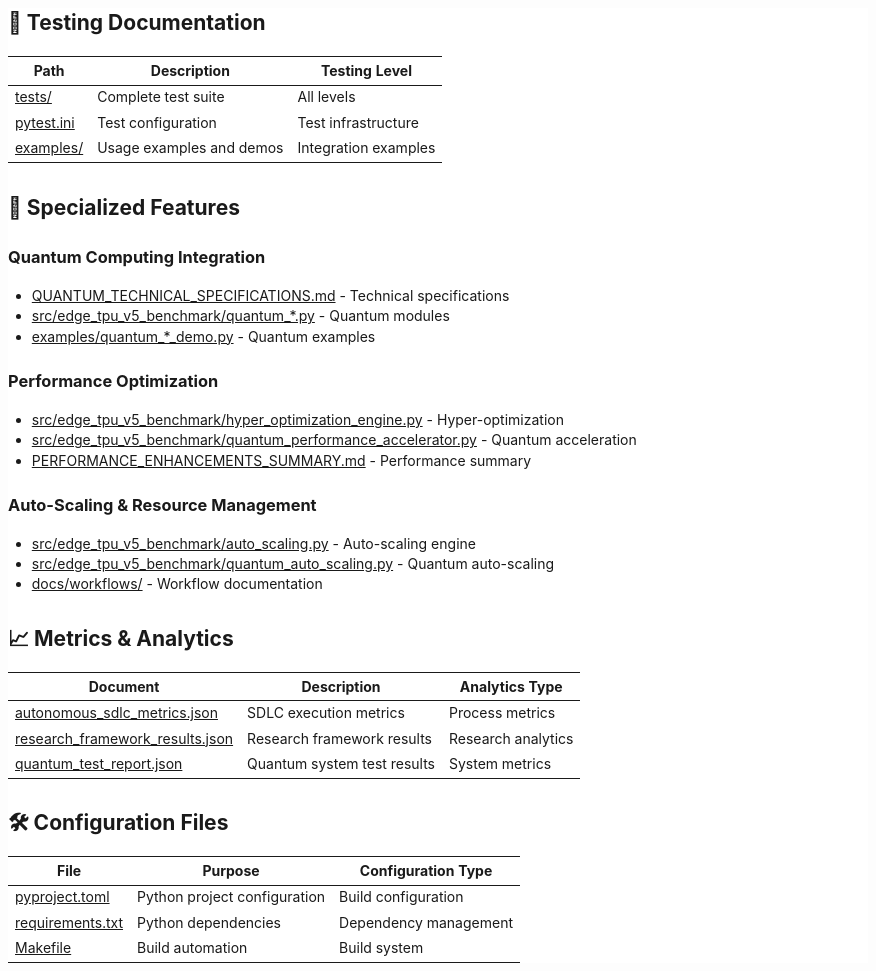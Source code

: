 ## 🧪 Testing Documentation

| Path | Description | Testing Level |
|------|-------------|---------------|
| [tests/](tests/) | Complete test suite | All levels |
| [pytest.ini](pytest.ini) | Test configuration | Test infrastructure |
| [examples/](examples/) | Usage examples and demos | Integration examples |

## 🎯 Specialized Features

### Quantum Computing Integration
- [QUANTUM_TECHNICAL_SPECIFICATIONS.md](QUANTUM_TECHNICAL_SPECIFICATIONS.md) - Technical specifications
- [src/edge_tpu_v5_benchmark/quantum_*.py](src/edge_tpu_v5_benchmark/) - Quantum modules
- [examples/quantum_*_demo.py](examples/) - Quantum examples

### Performance Optimization
- [src/edge_tpu_v5_benchmark/hyper_optimization_engine.py](src/edge_tpu_v5_benchmark/hyper_optimization_engine.py) - Hyper-optimization
- [src/edge_tpu_v5_benchmark/quantum_performance_accelerator.py](src/edge_tpu_v5_benchmark/quantum_performance_accelerator.py) - Quantum acceleration
- [PERFORMANCE_ENHANCEMENTS_SUMMARY.md](PERFORMANCE_ENHANCEMENTS_SUMMARY.md) - Performance summary

### Auto-Scaling & Resource Management
- [src/edge_tpu_v5_benchmark/auto_scaling.py](src/edge_tpu_v5_benchmark/auto_scaling.py) - Auto-scaling engine
- [src/edge_tpu_v5_benchmark/quantum_auto_scaling.py](src/edge_tpu_v5_benchmark/quantum_auto_scaling.py) - Quantum auto-scaling
- [docs/workflows/](docs/workflows/) - Workflow documentation

## 📈 Metrics & Analytics

| Document | Description | Analytics Type |
|----------|-------------|----------------|
| [autonomous_sdlc_metrics.json](autonomous_sdlc_metrics.json) | SDLC execution metrics | Process metrics |
| [research_framework_results.json](research_framework_results.json) | Research framework results | Research analytics |
| [quantum_test_report.json](quantum_test_report.json) | Quantum system test results | System metrics |

## 🛠️ Configuration Files

| File | Purpose | Configuration Type |
|------|---------|-------------------|
| [pyproject.toml](pyproject.toml) | Python project configuration | Build configuration |
| [requirements.txt](requirements.txt) | Python dependencies | Dependency management |
| [Makefile](Makefile) | Build automation | Build system |
